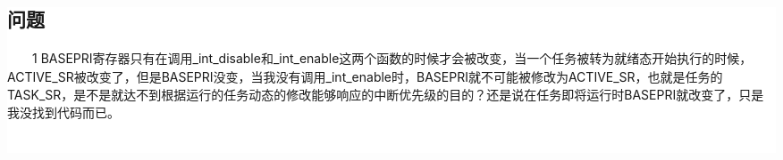 ## 问题 ##
 　　1 BASEPRI寄存器只有在调用\_int\_disable和\_int\_enable这两个函数的时候才会被改变，当一个任务被转为就绪态开始执行的时候，ACTIVE\_SR被改变了，但是BASEPRI没变，当我没有调用\_int\_enable时，BASEPRI就不可能被修改为ACTIVE\_SR，也就是任务的TASK_SR，是不是就达不到根据运行的任务动态的修改能够响应的中断优先级的目的？还是说在任务即将运行时BASEPRI就改变了，只是我没找到代码而已。

 　　